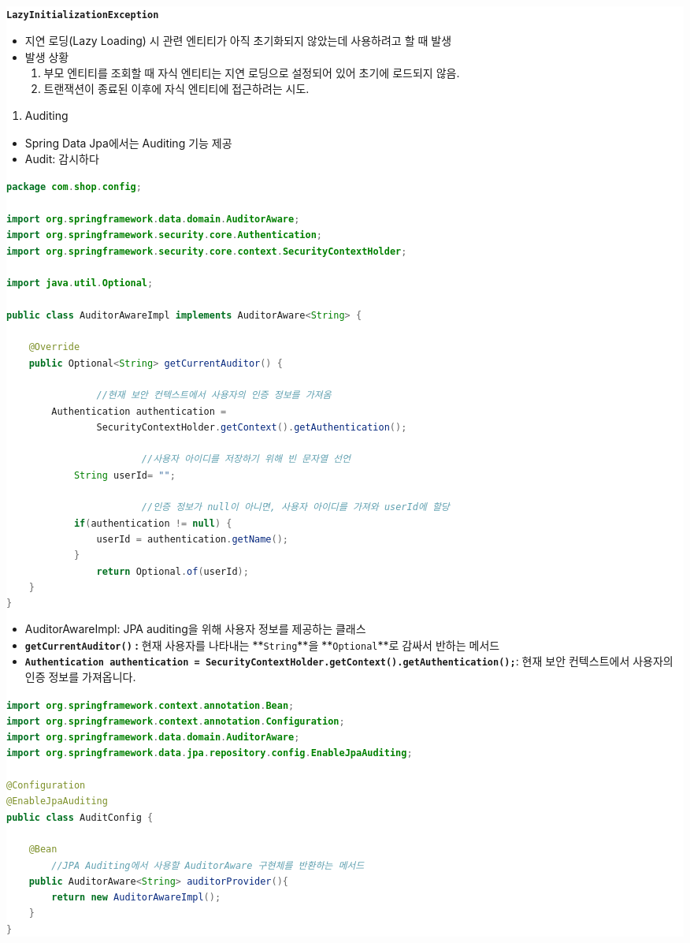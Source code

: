 **`LazyInitializationException`**

- 지연 로딩(Lazy Loading) 시 관련 엔티티가 아직 초기화되지 않았는데 사용하려고 할 때 발생
- 발생 상황
    1. 부모 엔티티를 조회할 때 자식 엔티티는 지연 로딩으로 설정되어 있어 초기에 로드되지 않음.
    2. 트랜잭션이 종료된 이후에 자식 엔티티에 접근하려는 시도.

1. Auditing
- Spring Data Jpa에서는 Auditing 기능 제공
- Audit: 감시하다

```java
package com.shop.config;

import org.springframework.data.domain.AuditorAware;
import org.springframework.security.core.Authentication;
import org.springframework.security.core.context.SecurityContextHolder;

import java.util.Optional;

public class AuditorAwareImpl implements AuditorAware<String> {

    @Override
    public Optional<String> getCurrentAuditor() {

				//현재 보안 컨텍스트에서 사용자의 인증 정보를 가져옴
        Authentication authentication =
                SecurityContextHolder.getContext().getAuthentication();

						//사용자 아이디를 저장하기 위해 빈 문자열 선언
            String userId= "";

						//인증 정보가 null이 아니면, 사용자 아이디를 가져와 userId에 할당
            if(authentication != null) {
                userId = authentication.getName();
            }
                return Optional.of(userId);
    }
}
```

- AuditorAwareImpl: JPA auditing을 위해 사용자 정보를 제공하는 클래스
- **`getCurrentAuditor()` :** 현재 사용자를 나타내는 **`String`**을 **`Optional`**로 감싸서 반하는 메서드
- **`Authentication authentication = SecurityContextHolder.getContext().getAuthentication();`**: 현재 보안 컨텍스트에서 사용자의 인증 정보를 가져옵니다.

```java
import org.springframework.context.annotation.Bean;
import org.springframework.context.annotation.Configuration;
import org.springframework.data.domain.AuditorAware;
import org.springframework.data.jpa.repository.config.EnableJpaAuditing;

@Configuration
@EnableJpaAuditing
public class AuditConfig {

    @Bean
		//JPA Auditing에서 사용할 AuditorAware 구현체를 반환하는 메서드
    public AuditorAware<String> auditorProvider(){
        return new AuditorAwareImpl();
    }
}
```

